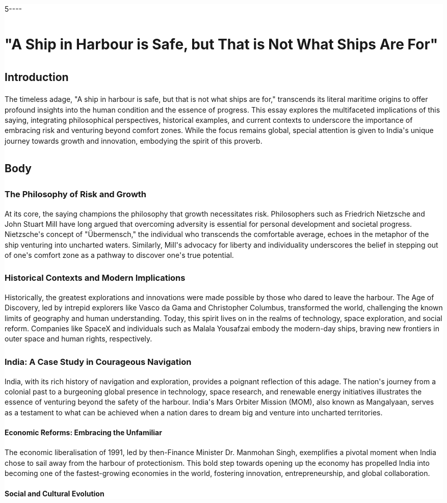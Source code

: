 5----

# "A Ship in Harbour is Safe, but That is Not What Ships Are For"

## Introduction

The timeless adage, "A ship in harbour is safe, but that is not what ships are for," transcends its literal maritime origins to offer profound insights into the human condition and the essence of progress. This essay explores the multifaceted implications of this saying, integrating philosophical perspectives, historical examples, and current contexts to underscore the importance of embracing risk and venturing beyond comfort zones. While the focus remains global, special attention is given to India's unique journey towards growth and innovation, embodying the spirit of this proverb.

## Body

### The Philosophy of Risk and Growth

At its core, the saying champions the philosophy that growth necessitates risk. Philosophers such as Friedrich Nietzsche and John Stuart Mill have long argued that overcoming adversity is essential for personal development and societal progress. Nietzsche's concept of "Übermensch," the individual who transcends the comfortable average, echoes in the metaphor of the ship venturing into uncharted waters. Similarly, Mill's advocacy for liberty and individuality underscores the belief in stepping out of one's comfort zone as a pathway to discover one's true potential.

### Historical Contexts and Modern Implications

Historically, the greatest explorations and innovations were made possible by those who dared to leave the harbour. The Age of Discovery, led by intrepid explorers like Vasco da Gama and Christopher Columbus, transformed the world, challenging the known limits of geography and human understanding. Today, this spirit lives on in the realms of technology, space exploration, and social reform. Companies like SpaceX and individuals such as Malala Yousafzai embody the modern-day ships, braving new frontiers in outer space and human rights, respectively.

### India: A Case Study in Courageous Navigation

India, with its rich history of navigation and exploration, provides a poignant reflection of this adage. The nation's journey from a colonial past to a burgeoning global presence in technology, space research, and renewable energy initiatives illustrates the essence of venturing beyond the safety of the harbour. India's Mars Orbiter Mission (MOM), also known as Mangalyaan, serves as a testament to what can be achieved when a nation dares to dream big and venture into uncharted territories.

#### Economic Reforms: Embracing the Unfamiliar

The economic liberalisation of 1991, led by then-Finance Minister Dr. Manmohan Singh, exemplifies a pivotal moment when India chose to sail away from the harbour of protectionism. This bold step towards opening up the economy has propelled India into becoming one of the fastest-growing economies in the world, fostering innovation, entrepreneurship, and global collaboration.

#### Social and Cultural Evolution

